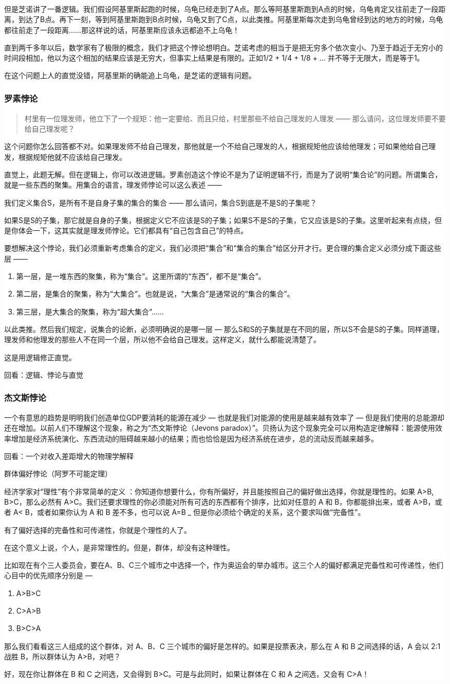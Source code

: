 但是芝诺讲了一番逻辑。我们假设阿基里斯起跑的时候，乌龟已经走到了A点。那么等阿基里斯跑到A点的时候，乌龟肯定又往前走了一段距离，到达了B点。再下一刻，等到阿基里斯跑到B点时候，乌龟又到了C点，以此类推。阿基里斯每次走到乌龟曾经到达的地方的时候，乌龟都往前走了一段距离……那这样说的话，阿基里斯应该永远都追不上乌龟！

直到两千多年以后，数学家有了极限的概念，我们才把这个悖论想明白。芝诺考虑的相当于是把无穷多个依次变小、乃至于趋近于无穷小的时间段相加，他以为这个相加的结果应该是无穷大，但事实上结果是有限的。正如1/2 + 1/4 + 1/8 + … 并不等于无限大，而是等于1。

在这个问题上人的直觉没错，阿基里斯的确能追上乌龟，是芝诺的逻辑有问题。

### 罗素悖论

> 村里有一位理发师，他立下了一个规矩：他一定要给、而且只给，村里那些不给自己理发的人理发 —— 那么请问，这位理发师要不要给自己理发呢？

这个问题你怎么回答都不对。如果理发师不给自己理发，那他就是一个不给自己理发的人，根据规矩他应该给他理发；可如果他给自己理发，根据规矩他就不应该给自己理发。

直觉上，此题无解。但在逻辑上，你可以改进逻辑。罗素创造这个悖论不是为了证明逻辑不行，而是为了说明“集合论”的问题。所谓集合，就是一些东西的聚集。用集合的语言，理发师悖论可以这么表述 ——

我们定义集合S，是所有不是自身子集的集合的集合 —— 那么请问，集合S到底是不是S的子集呢？

如果S是S的子集，那它就是自身的子集，根据定义它不应该是S的子集；如果S不是S的子集，它又应该是S的子集。这里听起来有点绕，但是你体会一下，这其实就是理发师悖论。它们都具有“自己包含自己”的特点。

要想解决这个悖论，我们必须重新考虑集合的定义，我们必须把“集合”和“集合的集合”给区分开才行。更合理的集合定义必须分成下面这些层 ——

1. 第一层，是一堆东西的聚集，称为“集合”。这里所谓的“东西”，都不是“集合”。

2. 第二层，是集合的聚集，称为“大集合”。也就是说，“大集合”是通常说的“集合的集合”。

3. 第三层，是大集合的聚集，称为“超大集合”……

以此类推。然后我们规定，说集合的论断，必须明确说的是哪一层 — 那么S和S的子集就是在不同的层，所以S不会是S的子集。同样道理，理发师和他理发的那些人不在同一个层，所以他不会给自己理发。这样定义，就什么都能说清楚了。

这是用逻辑修正直觉。

回看：逻辑、悖论与直觉

### 杰文斯悖论

一个有意思的趋势是明明我们创造单位GDP要消耗的能源在减少 — 也就是我们对能源的使用是越来越有效率了 — 但是我们使用的总能源却还在增加。以前人们不理解这个现象，称之为“杰文斯悖论（Jevons paradox）”。贝扬认为这个现象完全可以用构造定律解释：能源使用效率增加是经济系统演化、东西流动的阻碍越来越小的结果；而也恰恰是因为经济系统在进步，总的流动反而越来越多。

回看：一个对收入差距增大的物理学解释

群体偏好悖论（阿罗不可能定理）

经济学家对“理性”有个非常简单的定义 ：你知道你想要什么，你有所偏好，并且能按照自己的偏好做出选择，你就是理性的。如果 A>B, B>C，那么必然有 A>C。我们还要求理性的你必须能对所有可选的东西都有个排序，比如对任意的 A 和 B，你都能排出来，或者 A>B，或者 A< B，或者如果你认为 A 和 B 差不多，也可以说 A=B _ 但是你必须给个确定的关系，这个要求叫做“完备性”。

有了偏好选择的完备性和可传递性，你就是个理性的人了。

在这个意义上说，个人，是非常理性的。但是，群体，却没有这种理性。

比如现在有个三人委员会，要在A、B、C三个城市之中选择一个，作为奥运会的举办城市。这三个人的偏好都满足完备性和可传递性，他们心目中的优先顺序分别是 —

1. A>B>C

2. C>A>B

3. B>C>A

那么我们看看这三人组成的这个群体，对 A、B、C 三个城市的偏好是怎样的。如果是投票表决，那么在 A 和 B 之间选择的话，A 会以 2:1 战胜 B，所以群体认为 A>B，对吧？

好，现在你让群体在 B 和 C 之间选，又会得到 B>C。可是与此同时，如果让群体在 C 和 A 之间选，又会有 C>A！
